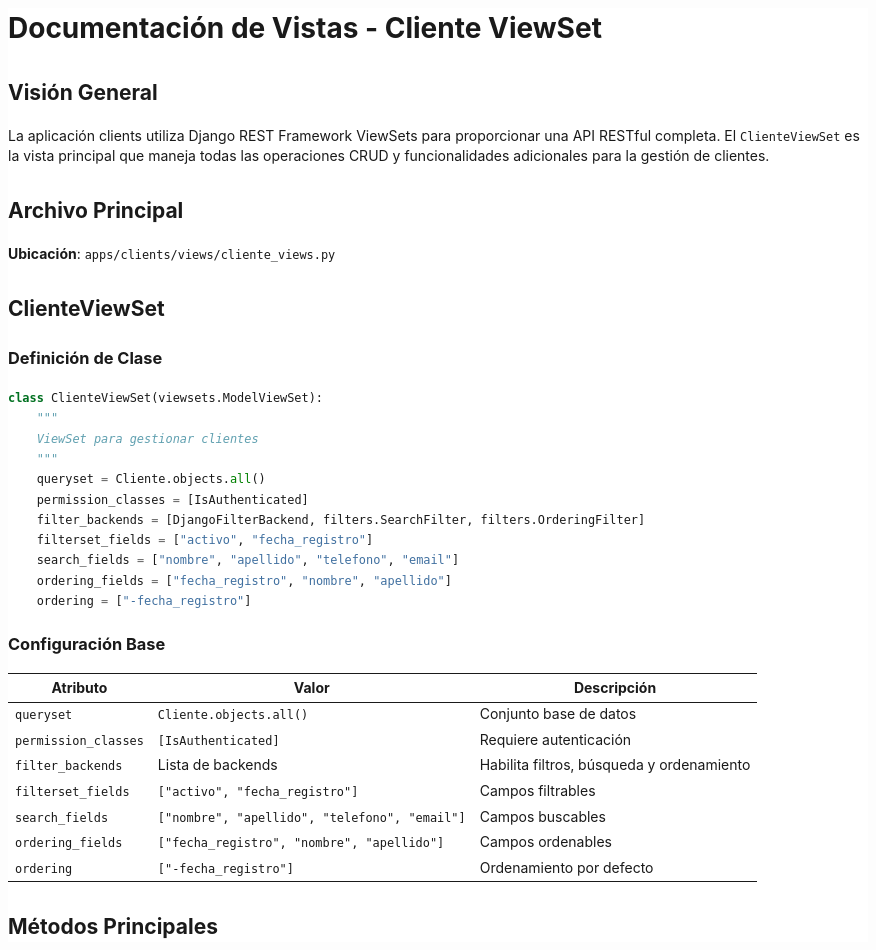 # Documentación de Vistas - Cliente ViewSet

## Visión General

La aplicación clients utiliza Django REST Framework ViewSets para proporcionar una API RESTful completa. El `ClienteViewSet` es la vista principal que maneja todas las operaciones CRUD y funcionalidades adicionales para la gestión de clientes.

## Archivo Principal

**Ubicación**: `apps/clients/views/cliente_views.py`

## ClienteViewSet

### Definición de Clase

```python
class ClienteViewSet(viewsets.ModelViewSet):
    """
    ViewSet para gestionar clientes
    """
    queryset = Cliente.objects.all()
    permission_classes = [IsAuthenticated]
    filter_backends = [DjangoFilterBackend, filters.SearchFilter, filters.OrderingFilter]
    filterset_fields = ["activo", "fecha_registro"]
    search_fields = ["nombre", "apellido", "telefono", "email"]
    ordering_fields = ["fecha_registro", "nombre", "apellido"]
    ordering = ["-fecha_registro"]
```

### Configuración Base

| Atributo             | Valor                                         | Descripción                               |
| -------------------- | --------------------------------------------- | ----------------------------------------- |
| `queryset`           | `Cliente.objects.all()`                       | Conjunto base de datos                    |
| `permission_classes` | `[IsAuthenticated]`                           | Requiere autenticación                    |
| `filter_backends`    | Lista de backends                             | Habilita filtros, búsqueda y ordenamiento |
| `filterset_fields`   | `["activo", "fecha_registro"]`                | Campos filtrables                         |
| `search_fields`      | `["nombre", "apellido", "telefono", "email"]` | Campos buscables                          |
| `ordering_fields`    | `["fecha_registro", "nombre", "apellido"]`    | Campos ordenables                         |
| `ordering`           | `["-fecha_registro"]`                         | Ordenamiento por defecto                  |

## Métodos Principales
